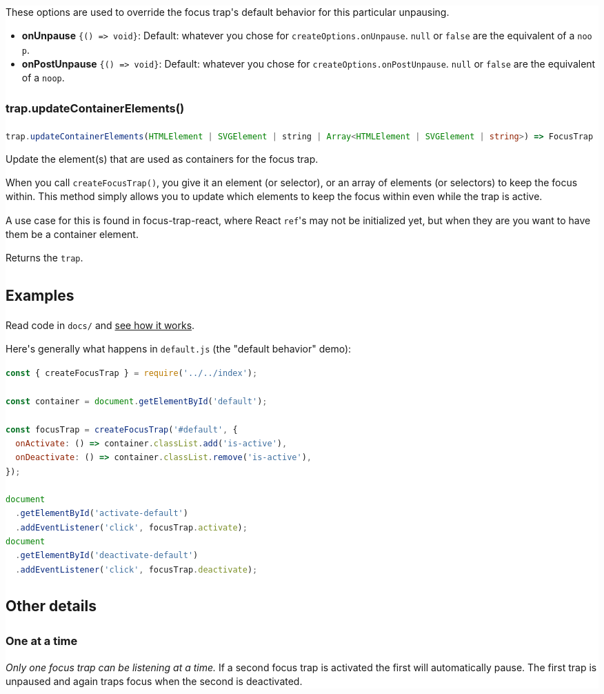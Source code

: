 These options are used to override the focus trap's default behavior for this particular unpausing.

- **onUnpause** `{() => void}`: Default: whatever you chose for `createOptions.onUnpause`. `null` or `false` are the equivalent of a `noop`.
- **onPostUnpause** `{() => void}`: Default: whatever you chose for `createOptions.onPostUnpause`. `null` or `false` are the equivalent of a `noop`.

### trap.updateContainerElements()

```typescript
trap.updateContainerElements(HTMLElement | SVGElement | string | Array<HTMLElement | SVGElement | string>) => FocusTrap
```

Update the element(s) that are used as containers for the focus trap.

When you call `createFocusTrap()`, you give it an element (or selector), or an array of elements (or selectors) to keep the focus within. This method simply allows you to update which elements to keep the focus within even while the trap is active.

A use case for this is found in focus-trap-react, where React `ref`'s may not be initialized yet, but when they are you want to have them be a container element.

Returns the `trap`.

## Examples

Read code in `docs/` and [see how it works](http://focus-trap.github.io/focus-trap/).

Here's generally what happens in `default.js` (the "default behavior" demo):

```js
const { createFocusTrap } = require('../../index');

const container = document.getElementById('default');

const focusTrap = createFocusTrap('#default', {
  onActivate: () => container.classList.add('is-active'),
  onDeactivate: () => container.classList.remove('is-active'),
});

document
  .getElementById('activate-default')
  .addEventListener('click', focusTrap.activate);
document
  .getElementById('deactivate-default')
  .addEventListener('click', focusTrap.deactivate);
```

## Other details

### One at a time

*Only one focus trap can be listening at a time.* If a second focus trap is activated the first will automatically pause. The first trap is unpaused and again traps focus when the second is deactivated.
